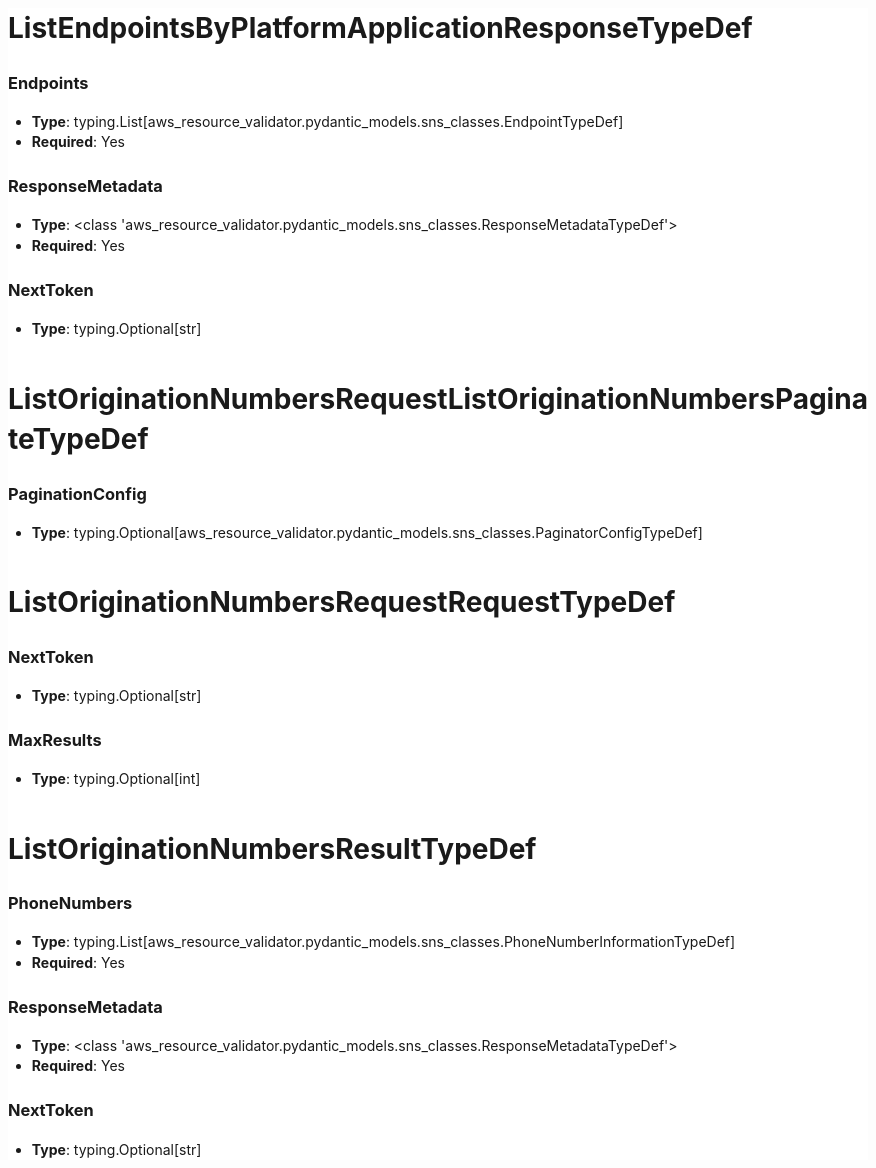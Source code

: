 
# ListEndpointsByPlatformApplicationResponseTypeDef

### Endpoints
- **Type**: typing.List[aws_resource_validator.pydantic_models.sns_classes.EndpointTypeDef]
- **Required**: Yes

### ResponseMetadata
- **Type**: <class 'aws_resource_validator.pydantic_models.sns_classes.ResponseMetadataTypeDef'>
- **Required**: Yes

### NextToken
- **Type**: typing.Optional[str]


# ListOriginationNumbersRequestListOriginationNumbersPaginateTypeDef

### PaginationConfig
- **Type**: typing.Optional[aws_resource_validator.pydantic_models.sns_classes.PaginatorConfigTypeDef]


# ListOriginationNumbersRequestRequestTypeDef

### NextToken
- **Type**: typing.Optional[str]

### MaxResults
- **Type**: typing.Optional[int]


# ListOriginationNumbersResultTypeDef

### PhoneNumbers
- **Type**: typing.List[aws_resource_validator.pydantic_models.sns_classes.PhoneNumberInformationTypeDef]
- **Required**: Yes

### ResponseMetadata
- **Type**: <class 'aws_resource_validator.pydantic_models.sns_classes.ResponseMetadataTypeDef'>
- **Required**: Yes

### NextToken
- **Type**: typing.Optional[str]
